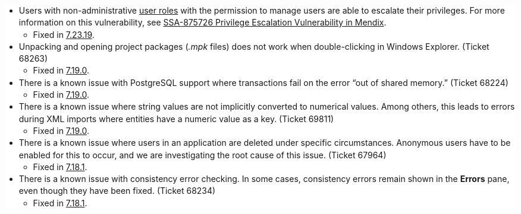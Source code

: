 * Users with non-administrative [user roles](/refguide/user-roles/) with the permission to manage users are able to escalate their privileges. For more information on this vulnerability, see [SSA-875726 Privilege Escalation Vulnerability in Mendix](https://new.siemens.com/global/en/products/services/cert.html#SecurityPublications).
    * Fixed in [7.23.19](/releasenotes/studio-pro/7.23/#875726).
* Unpacking and opening project packages (*.mpk* files) does not work when double-clicking in Windows Explorer. (Ticket 68263)
    * Fixed in [7.19.0](/releasenotes/studio-pro/7.19/#68263).
* There is a known issue with PostgreSQL support where transactions fail on the error “out of shared memory.” (Ticket 68224)
    * Fixed in [7.19.0](/releasenotes/studio-pro/7.19/#68224).
* There is a known issue where string values are not implicitly converted to numerical values. Among others, this leads to errors during XML imports where entities have a numeric value as a key. (Ticket 69811)
    * Fixed in [7.19.0](/releasenotes/studio-pro/7.19/#69811).
* There is a known issue where users in an application are deleted under specific circumstances. Anonymous users have to be enabled for this to occur, and we are investigating the root cause of this issue. (Ticket 67964)
    * Fixed in [7.18.1](#67964).
* There is a known issue with consistency error checking. In some cases, consistency errors remain shown in the **Errors** pane, even though they have been fixed. (Ticket 68234)
    * Fixed in [7.18.1](#68234).
